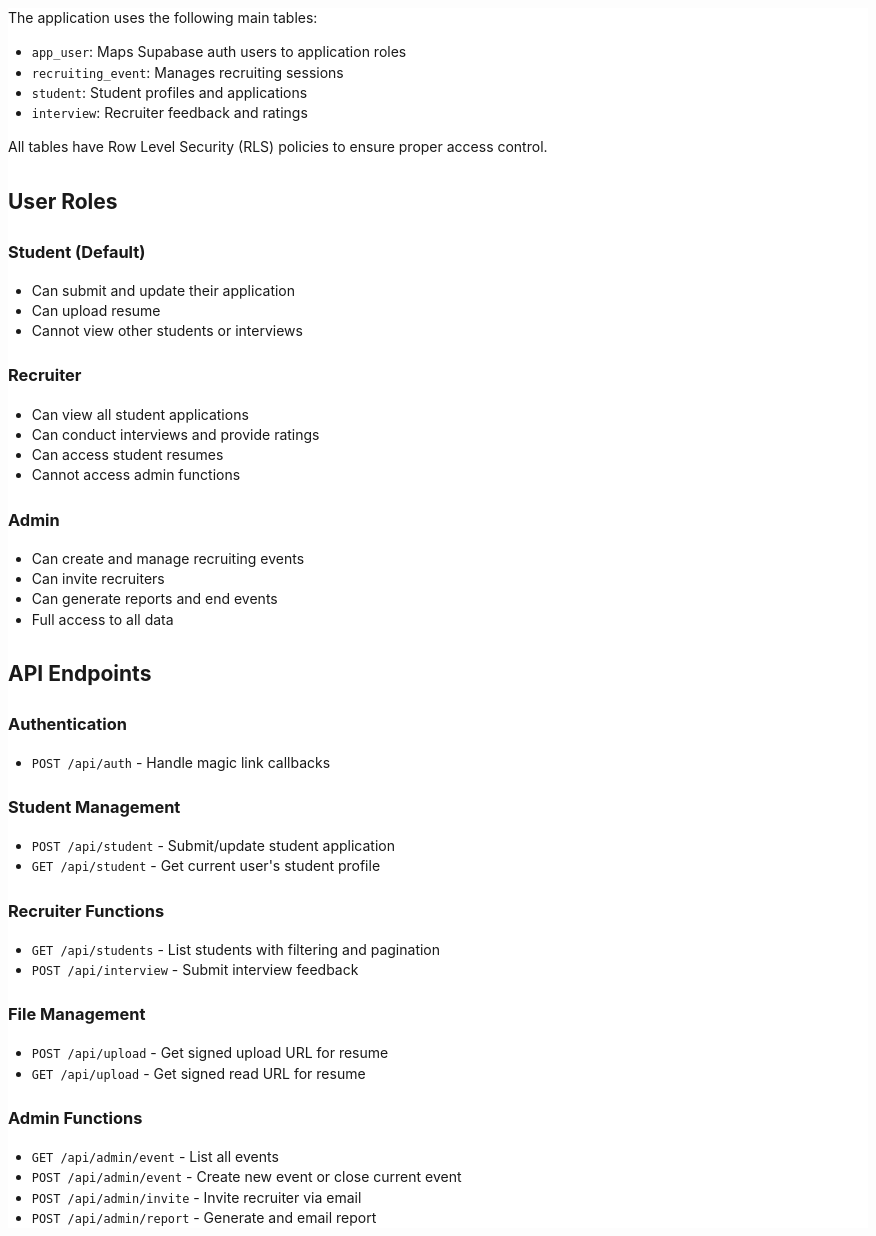 The application uses the following main tables:

- `app_user`: Maps Supabase auth users to application roles
- `recruiting_event`: Manages recruiting sessions
- `student`: Student profiles and applications
- `interview`: Recruiter feedback and ratings

All tables have Row Level Security (RLS) policies to ensure proper access control.

## User Roles

### Student (Default)
- Can submit and update their application
- Can upload resume
- Cannot view other students or interviews

### Recruiter
- Can view all student applications
- Can conduct interviews and provide ratings
- Can access student resumes
- Cannot access admin functions

### Admin
- Can create and manage recruiting events
- Can invite recruiters
- Can generate reports and end events
- Full access to all data

## API Endpoints

### Authentication
- `POST /api/auth` - Handle magic link callbacks

### Student Management
- `POST /api/student` - Submit/update student application
- `GET /api/student` - Get current user's student profile

### Recruiter Functions
- `GET /api/students` - List students with filtering and pagination
- `POST /api/interview` - Submit interview feedback

### File Management
- `POST /api/upload` - Get signed upload URL for resume
- `GET /api/upload` - Get signed read URL for resume

### Admin Functions
- `GET /api/admin/event` - List all events
- `POST /api/admin/event` - Create new event or close current event
- `POST /api/admin/invite` - Invite recruiter via email
- `POST /api/admin/report` - Generate and email report
